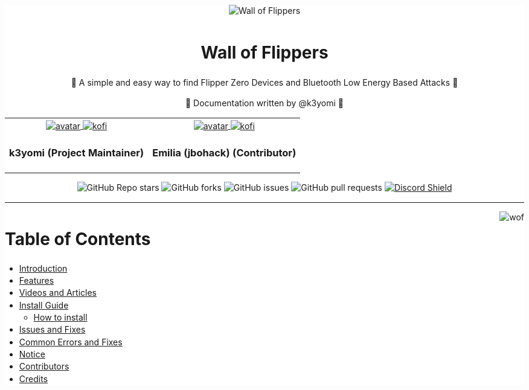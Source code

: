 <p align="center">
	<img src="https://github.com/K3YOMI/Wall-of-Flippers/assets/54733885/b524372d-17ef-4e2a-b6fb-ab4fccaaa643" alt="Wall of Flippers" />
</p>

<h1 align="center">Wall of Flippers</h1>

<div align="center">
  	<p align = "center">🐬 A simple and easy way to find Flipper Zero Devices and Bluetooth Low Energy Based Attacks 🐬</p>
  	<p align = "center">🐬 Documentation written by @k3yomi 🐬</p>
	<div align="center">
		<table align="center">
			<tr align="center">
				<td align="center">
					<a href="https://ko-fi.com/k3yomi">
						<img align="center" src="https://avatars.githubusercontent.com/u/54733885?s=55&v=4" alt="avatar" width="55" height="55" />
						<img align="center" src="https://ko-fi.com/img/githubbutton_sm.svg" alt="kofi" />
					</a>
					<h3 align="center">k3yomi (Project Maintainer)</h3>
				</td>
				<td align="center">
					<a href="https://ko-fi.com/emilia0001">
						<img align="center" src="https://avatars.githubusercontent.com/u/37256246?s=55&v=4" alt="avatar" width="55" height="55" />
						<img align="center" src="https://ko-fi.com/img/githubbutton_sm.svg" alt="kofi" />
					</a>
					<h3 align="center">Emilia (jbohack) (Contributor)</h3>
				</td>
			</tr>
		</table>
		<img alt="GitHub Repo stars" src="https://img.shields.io/github/stars/K3YOMI/Wall-of-Flippers" />
		<img alt="GitHub forks" src="https://img.shields.io/github/forks/K3YOMI/Wall-of-Flippers" />
		<img alt="GitHub issues" src="https://img.shields.io/github/issues/K3YOMI/Wall-of-Flippers" />
		<img alt="GitHub pull requests" src="https://img.shields.io/github/issues-pr/K3YOMI/Wall-of-Flippers" />
		<a href="https://discord.gg/Bg2fvmjQvg">
			<img src="https://discord.com/api/guilds/1190160512953094235/widget.png?style=shield" alt="Discord Shield" />
		</a>
	</div>
</div>

---

<div>
    <img align="right" height="490vh" src="https://github.com/K3YOMI/Wall-of-Flippers/assets/54733885/a146acc6-7786-4406-b818-36a48b29473d" alt="wof" />
</div>

# Table of Contents
- [Introduction](#-introduction)
- [Features](#-current-features-and-future-updates)
- [Videos and Articles](#-videos-and-articles)
- [Install Guide](#-installing-and-requirements)
  	- [How to install](#how-to-install)
- [Issues and Fixes](#issues-and-fixes)
- [Common Errors and Fixes](#common-errors-and-fixes)
- [Notice](#notice)
- [Contributors](#contributors)
- [Credits](#credits)
